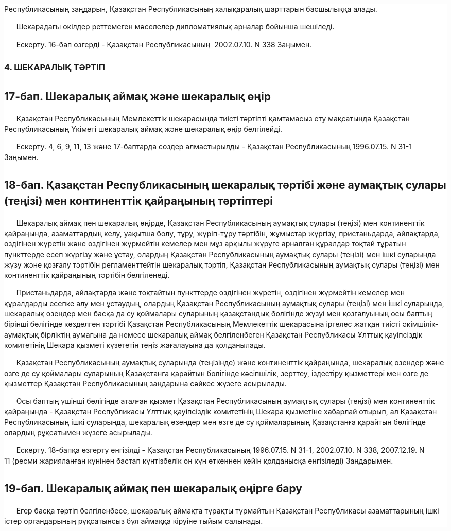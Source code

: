 Республикасының заңдарын, Қазақстан Республикасының халықаралық шарттарын басшылыққа алады.

      Шекарадағы өкiлдер реттемеген мәселелер дипломатиялық арналар бойынша шешiледi.

      Ескерту. 16-бап өзгерді - Қазақстан Республикасының  2002.07.10. N 338 Заңымен.

### 4. ШЕКАРАЛЫҚ ТӘРТIП

## 17-бап. Шекаралық аймақ және шекаралық өңiр

      Қазақстан Республикасының Мемлекеттiк шекарасында тиiстi тәртiптi қамтамасыз ету мақсатында Қазақстан Республикасының Үкiметi шекаралық аймақ және шекаралық өңiр белгiлейдi.

      Ескерту. 4, 6, 9, 11, 13 және 17-баптарда сөздер алмастырылды - Қазақстан Республикасының 1996.07.15. N 31-1 Заңымен.

## 18-бап. Қазақстан Республикасының шекаралық тәртiбi және аумақтық сулары (теңiзi) мен континенттiк қайраңының тәртiптерi

      Шекаралық аймақ пен шекаралық өңiрде, Қазақстан Республикасының аумақтық сулары (теңiзi) мен континенттiк қайраңында, азаматтардың келу, уақытша болу, тұру, жүрiп-тұру тәртiбiн, жұмыстар жүргiзу, пристаньдарда, айлақтарда, өздiгiнен жүретiн және өздiгiнен жүрмейтiн кемелер мен мұз арқылы жүруге арналған құралдар тоқтай тұратын пункттерде есеп жүргiзу және ұстау, олардың Қазақстан Республикасының аумақтық сулары (теңiзi) мен iшкi суларында жүзу және қозғалу тәртiбiн регламенттейтiн шекаралық тәртiп, Қазақстан Республикасының аумақтық сулары (теңiзi) мен континенттiк қайраңының тәртiбiн белгiленедi.

      Пристаньдарда, айлақтарда және тоқтайтын пункттерде өздiгiнен жүретiн, өздiгiнен жүрмейтiн кемелер мен құралдарды есепке алу мен ұстаудың, олардың Қазақстан Республикасының аумақтық сулары (теңiзi) мен iшкi суларында, шекаралық өзендер мен басқа да су қоймалары суларының қазақстандық бөлiгiнде жүзуi мен қозғалуының осы баптың бiрiншi бөлiгiнде көзделген тәртiбi Қазақстан Республикасының Мемлекеттiк шекарасына iргелес жатқан тиiстi әкiмшiлiк-аумақтық бiрлiктiң аумағына да немесе шекаралық аймақ белгiленбеген Қазақстан Республикасы Ұлттық қауiпсiздiк комитетiнің Шекара қызметi күзететiн теңiз жағалауына да қолданылады.

      Қазақстан Республикасының аумақтық суларында (теңiзiнде) және континенттiк қайраңында, шекаралық өзендер және өзге де су қоймалары суларының Қазақстанға қарайтын бөлiгiнде кәсiпшiлiк, зерттеу, iздестiру қызметтерi мен өзге де қызметтер Қазақстан Республикасының заңдарына сәйкес жүзеге асырылады.

      Осы баптың үшiншi бөлiгiнде аталған қызмет Қазақстан Республикасының аумақтық сулары (теңiзi) мен континенттiк қайраңында - Қазақстан Республикасы Ұлттық қауiпсiздiк комитетiнiң Шекара қызметiне хабарлай отырып, ал Қазақстан Республикасының iшкi суларында, шекаралық өзендер мен өзге де су қоймаларының Қазақстанға қарайтын бөлiгiнде олардың рұқсатымен жүзеге асырылады.

      Ескерту. 18-бапқа өзгерту енгiзiлдi - Қазақстан Республикасының 1996.07.15. N 31-1, 2002.07.10. N 338, 2007.12.19. N 11 (ресми жарияланған күнінен бастап күнтізбелік он күн өткеннен кейін қолданысқа енгізіледі) Заңдарымен.

## 19-бап. Шекаралық аймақ пен шекаралық өңiрге бару

      Егер басқа тәртiп белгiленбесе, шекаралық аймақта тұрақты тұрмайтын Қазақстан Республикасы азаматтарының iшкi iстер органдарының рұқсатынсыз бұл аймаққа кiруiне тыйым салынады.
